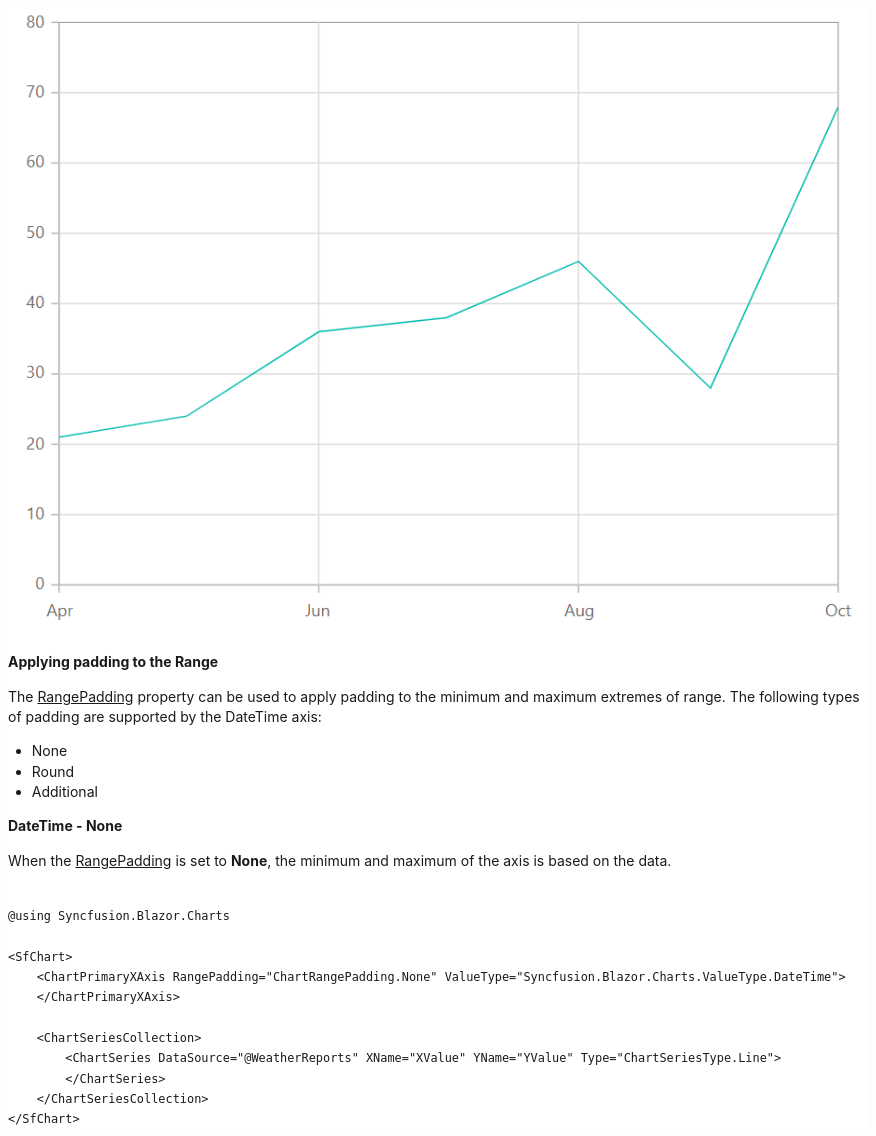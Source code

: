 ![Changing Blazor Line Chart DateTime Axis based on Interval](images/datetime/blazor-line-chart-axis-based-on-interval.png)

**Applying padding to the Range**

The [RangePadding](https://help.syncfusion.com/cr/blazor/Syncfusion.Blazor.Charts.ChartCommonAxis.html#Syncfusion_Blazor_Charts_ChartCommonAxis_RangePadding) property can be used to apply padding to the minimum and maximum extremes of range. The following types of padding are supported by the DateTime axis:

* None
* Round
* Additional

**DateTime - None**

When the [RangePadding](https://help.syncfusion.com/cr/blazor/Syncfusion.Blazor.Charts.ChartCommonAxis.html#Syncfusion_Blazor_Charts_ChartCommonAxis_RangePadding) is set to **None**, the minimum and maximum of the axis is based on the data.

```cshtml

@using Syncfusion.Blazor.Charts

<SfChart>
    <ChartPrimaryXAxis RangePadding="ChartRangePadding.None" ValueType="Syncfusion.Blazor.Charts.ValueType.DateTime">
    </ChartPrimaryXAxis>

    <ChartSeriesCollection>
        <ChartSeries DataSource="@WeatherReports" XName="XValue" YName="YValue" Type="ChartSeriesType.Line">
        </ChartSeries>
    </ChartSeriesCollection>
</SfChart>

```